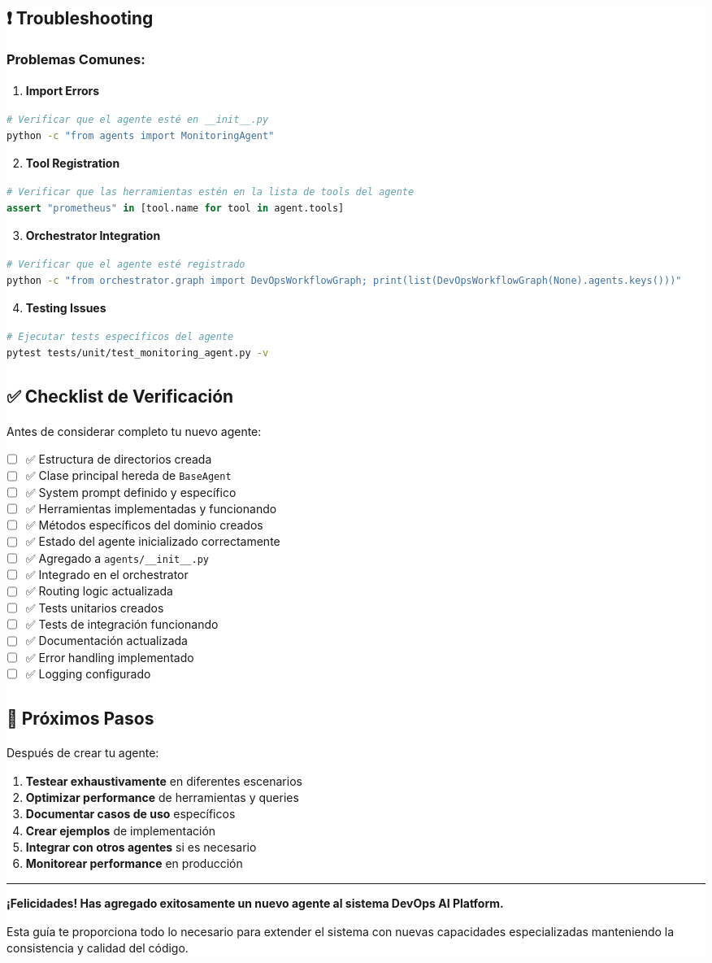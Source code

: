 ## ❗ Troubleshooting

### Problemas Comunes:

1. **Import Errors**
```bash
# Verificar que el agente esté en __init__.py
python -c "from agents import MonitoringAgent"
```

2. **Tool Registration**
```python
# Verificar que las herramientas estén en la lista de tools del agente
assert "prometheus" in [tool.name for tool in agent.tools]
```

3. **Orchestrator Integration**
```bash
# Verificar que el agente esté registrado
python -c "from orchestrator.graph import DevOpsWorkflowGraph; print(list(DevOpsWorkflowGraph(None).agents.keys()))"
```

4. **Testing Issues**
```bash
# Ejecutar tests específicos del agente
pytest tests/unit/test_monitoring_agent.py -v
```

## ✅ Checklist de Verificación

Antes de considerar completo tu nuevo agente:

- [ ] ✅ Estructura de directorios creada
- [ ] ✅ Clase principal hereda de `BaseAgent`
- [ ] ✅ System prompt definido y específico
- [ ] ✅ Herramientas implementadas y funcionando
- [ ] ✅ Métodos específicos del dominio creados
- [ ] ✅ Estado del agente inicializado correctamente
- [ ] ✅ Agregado a `agents/__init__.py`
- [ ] ✅ Integrado en el orchestrator
- [ ] ✅ Routing logic actualizada
- [ ] ✅ Tests unitarios creados
- [ ] ✅ Tests de integración funcionando
- [ ] ✅ Documentación actualizada
- [ ] ✅ Error handling implementado
- [ ] ✅ Logging configurado

## 🚀 Próximos Pasos

Después de crear tu agente:

1. **Testear exhaustivamente** en diferentes escenarios
2. **Optimizar performance** de herramientas y queries
3. **Documentar casos de uso** específicos
4. **Crear ejemplos** de implementación
5. **Integrar con otros agentes** si es necesario
6. **Monitorear performance** en producción

---

**¡Felicidades! Has agregado exitosamente un nuevo agente al sistema DevOps AI Platform.**

Esta guía te proporciona todo lo necesario para extender el sistema con nuevas capacidades especializadas manteniendo la consistencia y calidad del código.